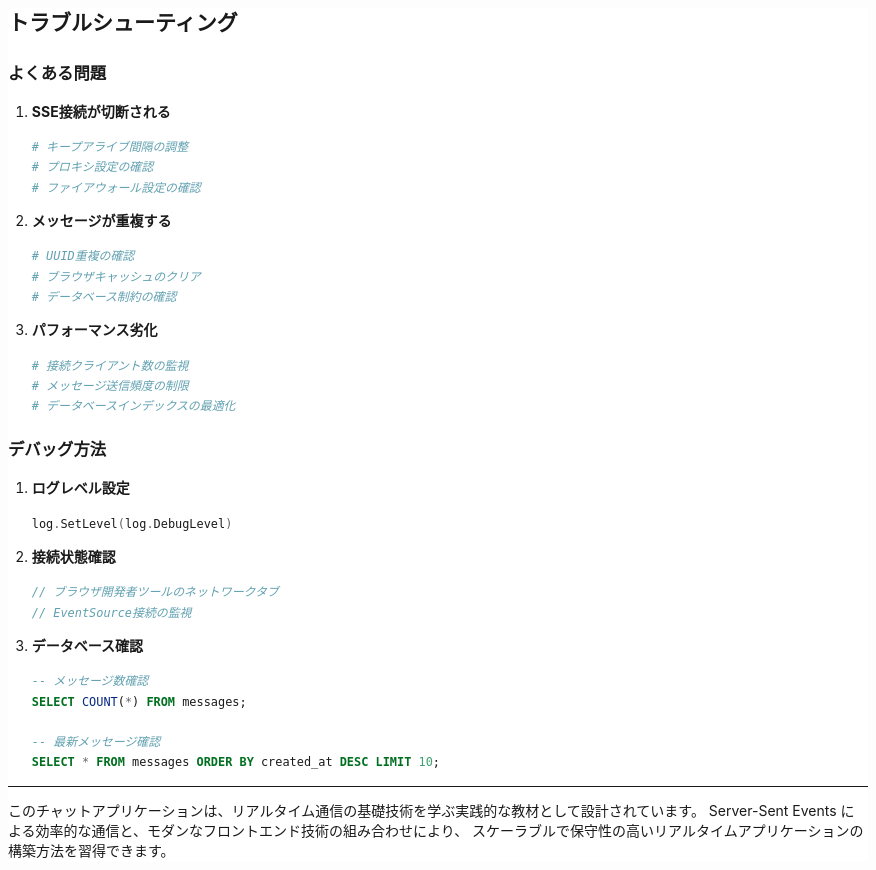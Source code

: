 ## トラブルシューティング

### よくある問題

1. **SSE接続が切断される**

   ```bash
   # キープアライブ間隔の調整
   # プロキシ設定の確認
   # ファイアウォール設定の確認
   ```

2. **メッセージが重複する**

   ```bash
   # UUID重複の確認
   # ブラウザキャッシュのクリア
   # データベース制約の確認
   ```

3. **パフォーマンス劣化**

   ```bash
   # 接続クライアント数の監視
   # メッセージ送信頻度の制限
   # データベースインデックスの最適化
   ```

### デバッグ方法

1. **ログレベル設定**

   ```go
   log.SetLevel(log.DebugLevel)
   ```

2. **接続状態確認**

   ```javascript
   // ブラウザ開発者ツールのネットワークタブ
   // EventSource接続の監視
   ```

3. **データベース確認**

   ```sql
   -- メッセージ数確認
   SELECT COUNT(*) FROM messages;
   
   -- 最新メッセージ確認
   SELECT * FROM messages ORDER BY created_at DESC LIMIT 10;
   ```

---

このチャットアプリケーションは、リアルタイム通信の基礎技術を学ぶ実践的な教材として設計されています。
Server-Sent Events による効率的な通信と、モダンなフロントエンド技術の組み合わせにより、
スケーラブルで保守性の高いリアルタイムアプリケーションの構築方法を習得できます。
